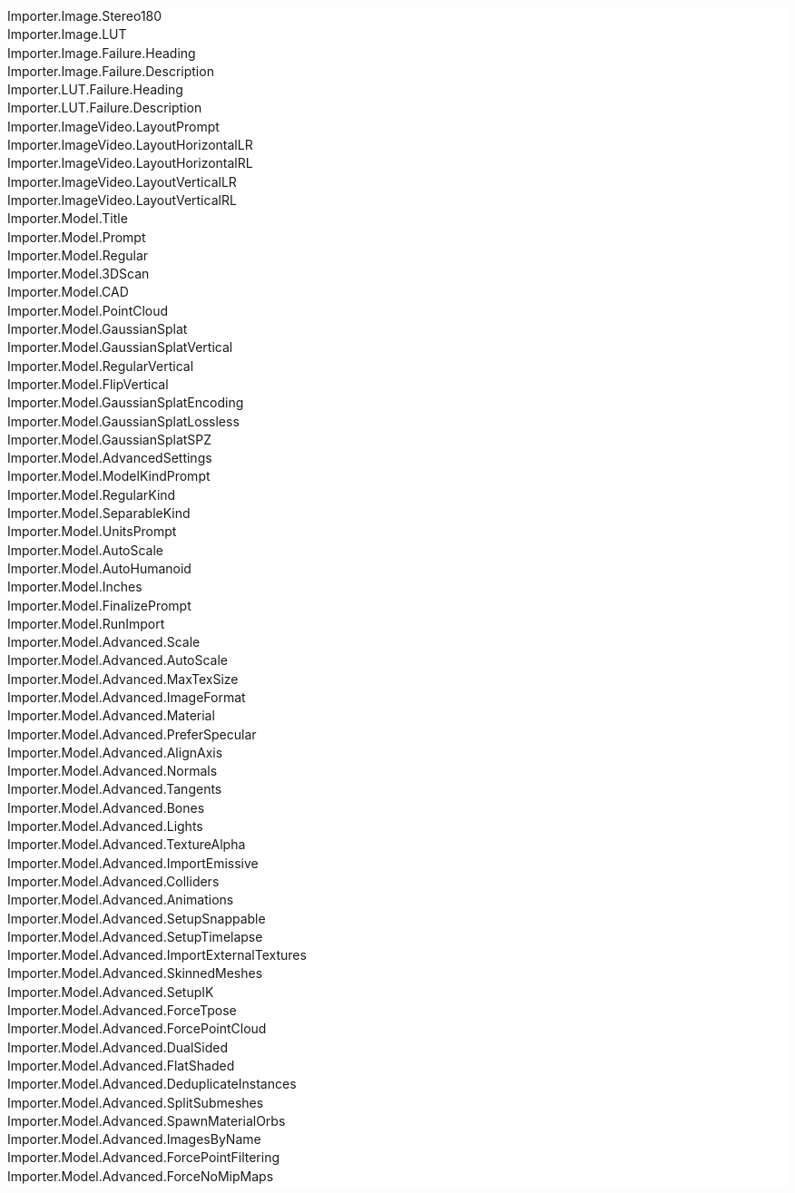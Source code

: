 Importer.Image.Stereo180  
Importer.Image.LUT  
Importer.Image.Failure.Heading  
Importer.Image.Failure.Description  
Importer.LUT.Failure.Heading  
Importer.LUT.Failure.Description  
Importer.ImageVideo.LayoutPrompt  
Importer.ImageVideo.LayoutHorizontalLR  
Importer.ImageVideo.LayoutHorizontalRL  
Importer.ImageVideo.LayoutVerticalLR  
Importer.ImageVideo.LayoutVerticalRL  
Importer.Model.Title  
Importer.Model.Prompt  
Importer.Model.Regular  
Importer.Model.3DScan  
Importer.Model.CAD  
Importer.Model.PointCloud  
Importer.Model.GaussianSplat  
Importer.Model.GaussianSplatVertical  
Importer.Model.RegularVertical  
Importer.Model.FlipVertical  
Importer.Model.GaussianSplatEncoding  
Importer.Model.GaussianSplatLossless  
Importer.Model.GaussianSplatSPZ  
Importer.Model.AdvancedSettings  
Importer.Model.ModelKindPrompt  
Importer.Model.RegularKind  
Importer.Model.SeparableKind  
Importer.Model.UnitsPrompt  
Importer.Model.AutoScale  
Importer.Model.AutoHumanoid  
Importer.Model.Inches  
Importer.Model.FinalizePrompt  
Importer.Model.RunImport  
Importer.Model.Advanced.Scale  
Importer.Model.Advanced.AutoScale  
Importer.Model.Advanced.MaxTexSize  
Importer.Model.Advanced.ImageFormat  
Importer.Model.Advanced.Material  
Importer.Model.Advanced.PreferSpecular  
Importer.Model.Advanced.AlignAxis  
Importer.Model.Advanced.Normals  
Importer.Model.Advanced.Tangents  
Importer.Model.Advanced.Bones  
Importer.Model.Advanced.Lights  
Importer.Model.Advanced.TextureAlpha  
Importer.Model.Advanced.ImportEmissive  
Importer.Model.Advanced.Colliders  
Importer.Model.Advanced.Animations  
Importer.Model.Advanced.SetupSnappable  
Importer.Model.Advanced.SetupTimelapse  
Importer.Model.Advanced.ImportExternalTextures  
Importer.Model.Advanced.SkinnedMeshes  
Importer.Model.Advanced.SetupIK  
Importer.Model.Advanced.ForceTpose  
Importer.Model.Advanced.ForcePointCloud  
Importer.Model.Advanced.DualSided  
Importer.Model.Advanced.FlatShaded  
Importer.Model.Advanced.DeduplicateInstances  
Importer.Model.Advanced.SplitSubmeshes  
Importer.Model.Advanced.SpawnMaterialOrbs  
Importer.Model.Advanced.ImagesByName  
Importer.Model.Advanced.ForcePointFiltering  
Importer.Model.Advanced.ForceNoMipMaps  